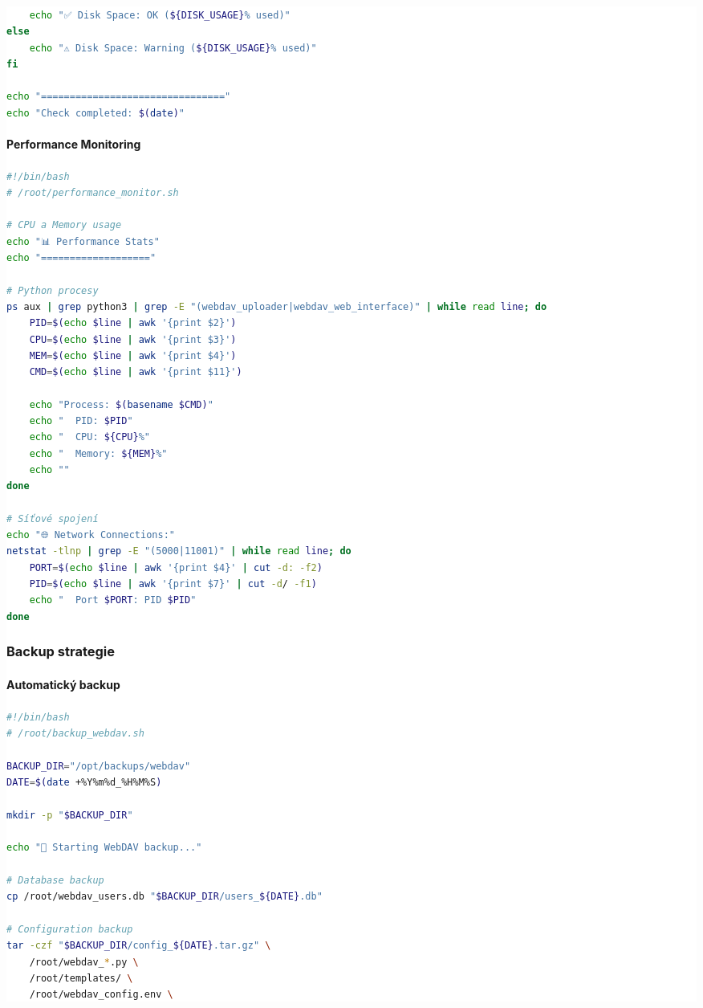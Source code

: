 ```bash
    echo "✅ Disk Space: OK (${DISK_USAGE}% used)"
else
    echo "⚠️ Disk Space: Warning (${DISK_USAGE}% used)"
fi

echo "================================"
echo "Check completed: $(date)"
```

#### Performance Monitoring
```bash
#!/bin/bash
# /root/performance_monitor.sh

# CPU a Memory usage
echo "📊 Performance Stats"
echo "==================="

# Python procesy
ps aux | grep python3 | grep -E "(webdav_uploader|webdav_web_interface)" | while read line; do
    PID=$(echo $line | awk '{print $2}')
    CPU=$(echo $line | awk '{print $3}')
    MEM=$(echo $line | awk '{print $4}')
    CMD=$(echo $line | awk '{print $11}')
    
    echo "Process: $(basename $CMD)"
    echo "  PID: $PID"
    echo "  CPU: ${CPU}%"
    echo "  Memory: ${MEM}%"
    echo ""
done

# Síťové spojení
echo "🌐 Network Connections:"
netstat -tlnp | grep -E "(5000|11001)" | while read line; do
    PORT=$(echo $line | awk '{print $4}' | cut -d: -f2)
    PID=$(echo $line | awk '{print $7}' | cut -d/ -f1)
    echo "  Port $PORT: PID $PID"
done
```

### Backup strategie

#### Automatický backup
```bash
#!/bin/bash
# /root/backup_webdav.sh

BACKUP_DIR="/opt/backups/webdav"
DATE=$(date +%Y%m%d_%H%M%S)

mkdir -p "$BACKUP_DIR"

echo "🔄 Starting WebDAV backup..."

# Database backup
cp /root/webdav_users.db "$BACKUP_DIR/users_${DATE}.db"

# Configuration backup
tar -czf "$BACKUP_DIR/config_${DATE}.tar.gz" \
    /root/webdav_*.py \
    /root/templates/ \
    /root/webdav_config.env \
```